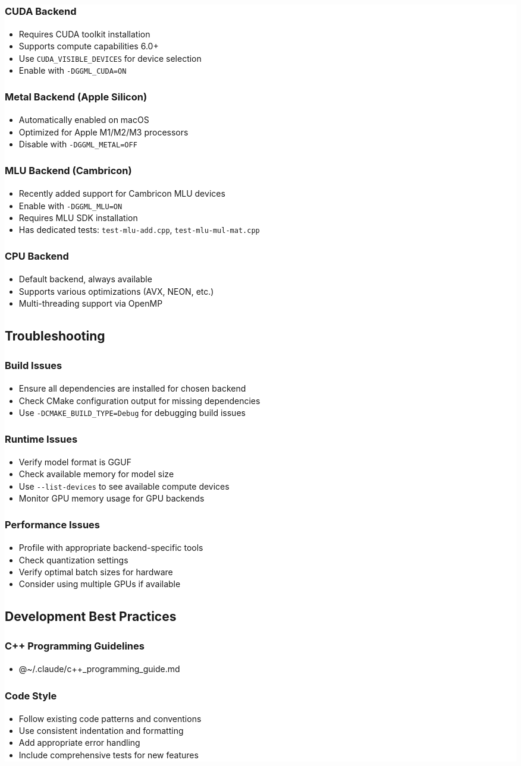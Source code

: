 ### CUDA Backend
- Requires CUDA toolkit installation
- Supports compute capabilities 6.0+
- Use `CUDA_VISIBLE_DEVICES` for device selection
- Enable with `-DGGML_CUDA=ON`

### Metal Backend (Apple Silicon)
- Automatically enabled on macOS
- Optimized for Apple M1/M2/M3 processors
- Disable with `-DGGML_METAL=OFF`

### MLU Backend (Cambricon)
- Recently added support for Cambricon MLU devices
- Enable with `-DGGML_MLU=ON`
- Requires MLU SDK installation
- Has dedicated tests: `test-mlu-add.cpp`, `test-mlu-mul-mat.cpp`

### CPU Backend
- Default backend, always available
- Supports various optimizations (AVX, NEON, etc.)
- Multi-threading support via OpenMP

## Troubleshooting

### Build Issues
- Ensure all dependencies are installed for chosen backend
- Check CMake configuration output for missing dependencies
- Use `-DCMAKE_BUILD_TYPE=Debug` for debugging build issues

### Runtime Issues
- Verify model format is GGUF
- Check available memory for model size
- Use `--list-devices` to see available compute devices
- Monitor GPU memory usage for GPU backends

### Performance Issues
- Profile with appropriate backend-specific tools
- Check quantization settings
- Verify optimal batch sizes for hardware
- Consider using multiple GPUs if available

## Development Best Practices

### C++ Programming Guidelines
- @~/.claude/c++_programming_guide.md

### Code Style
- Follow existing code patterns and conventions
- Use consistent indentation and formatting
- Add appropriate error handling
- Include comprehensive tests for new features
